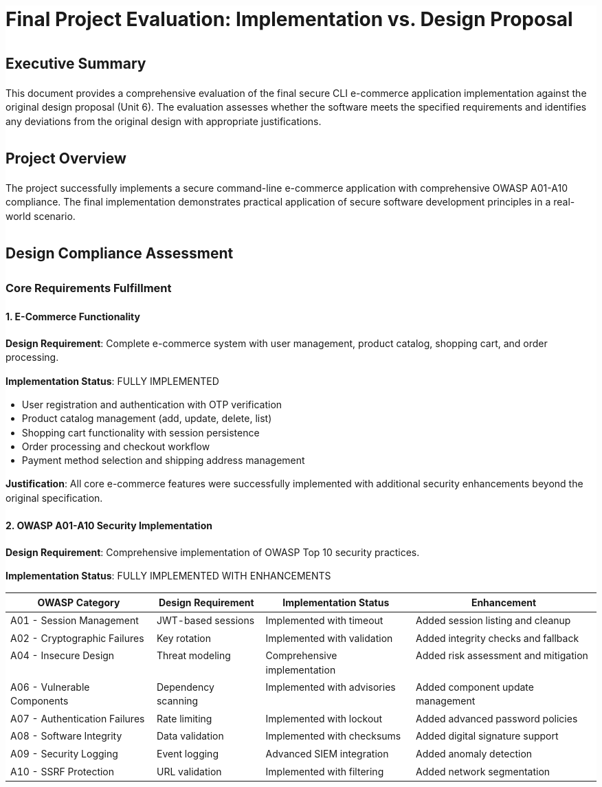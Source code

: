 # Final Project Evaluation: Implementation vs. Design Proposal

## Executive Summary

This document provides a comprehensive evaluation of the final secure CLI e-commerce application implementation against the original design proposal (Unit 6). The evaluation assesses whether the software meets the specified requirements and identifies any deviations from the original design with appropriate justifications.

## Project Overview

The project successfully implements a secure command-line e-commerce application with comprehensive OWASP A01-A10 compliance. The final implementation demonstrates practical application of secure software development principles in a real-world scenario.

## Design Compliance Assessment

### Core Requirements Fulfillment

#### 1. E-Commerce Functionality
**Design Requirement**: Complete e-commerce system with user management, product catalog, shopping cart, and order processing.

**Implementation Status**: FULLY IMPLEMENTED
- User registration and authentication with OTP verification
- Product catalog management (add, update, delete, list)
- Shopping cart functionality with session persistence
- Order processing and checkout workflow
- Payment method selection and shipping address management

**Justification**: All core e-commerce features were successfully implemented with additional security enhancements beyond the original specification.

#### 2. OWASP A01-A10 Security Implementation
**Design Requirement**: Comprehensive implementation of OWASP Top 10 security practices.

**Implementation Status**: FULLY IMPLEMENTED WITH ENHANCEMENTS

| OWASP Category | Design Requirement | Implementation Status | Enhancement |
|----------------|-------------------|---------------------|-------------|
| A01 - Session Management | JWT-based sessions | Implemented with timeout | Added session listing and cleanup |
| A02 - Cryptographic Failures | Key rotation | Implemented with validation | Added integrity checks and fallback |
| A04 - Insecure Design | Threat modeling | Comprehensive implementation | Added risk assessment and mitigation |
| A06 - Vulnerable Components | Dependency scanning | Implemented with advisories | Added component update management |
| A07 - Authentication Failures | Rate limiting | Implemented with lockout | Added advanced password policies |
| A08 - Software Integrity | Data validation | Implemented with checksums | Added digital signature support |
| A09 - Security Logging | Event logging | Advanced SIEM integration | Added anomaly detection |
| A10 - SSRF Protection | URL validation | Implemented with filtering | Added network segmentation |
